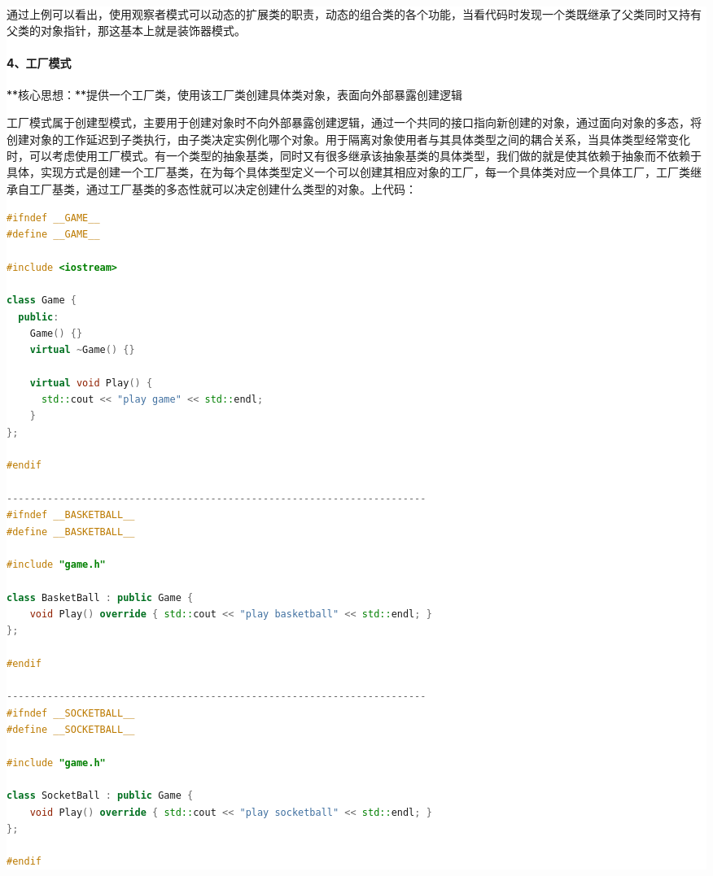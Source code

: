 ```cpp
```

通过上例可以看出，使用观察者模式可以动态的扩展类的职责，动态的组合类的各个功能，当看代码时发现一个类既继承了父类同时又持有父类的对象指针，那这基本上就是装饰器模式。

#### 4、工厂模式

**核心思想：**提供一个工厂类，使用该工厂类创建具体类对象，表面向外部暴露创建逻辑

工厂模式属于创建型模式，主要用于创建对象时不向外部暴露创建逻辑，通过一个共同的接口指向新创建的对象，通过面向对象的多态，将创建对象的工作延迟到子类执行，由子类决定实例化哪个对象。用于隔离对象使用者与其具体类型之间的耦合关系，当具体类型经常变化时，可以考虑使用工厂模式。有一个类型的抽象基类，同时又有很多继承该抽象基类的具体类型，我们做的就是使其依赖于抽象而不依赖于具体，实现方式是创建一个工厂基类，在为每个具体类型定义一个可以创建其相应对象的工厂，每一个具体类对应一个具体工厂，工厂类继承自工厂基类，通过工厂基类的多态性就可以决定创建什么类型的对象。上代码：

```cpp
#ifndef __GAME__
#define __GAME__

#include <iostream>

class Game {
  public:
    Game() {}
    virtual ~Game() {}

    virtual void Play() {
      std::cout << "play game" << std::endl;
    }
};

#endif

------------------------------------------------------------------------
#ifndef __BASKETBALL__
#define __BASKETBALL__

#include "game.h"

class BasketBall : public Game {
    void Play() override { std::cout << "play basketball" << std::endl; }
};

#endif

------------------------------------------------------------------------
#ifndef __SOCKETBALL__
#define __SOCKETBALL__

#include "game.h"

class SocketBall : public Game {
    void Play() override { std::cout << "play socketball" << std::endl; }
};

#endif
```
